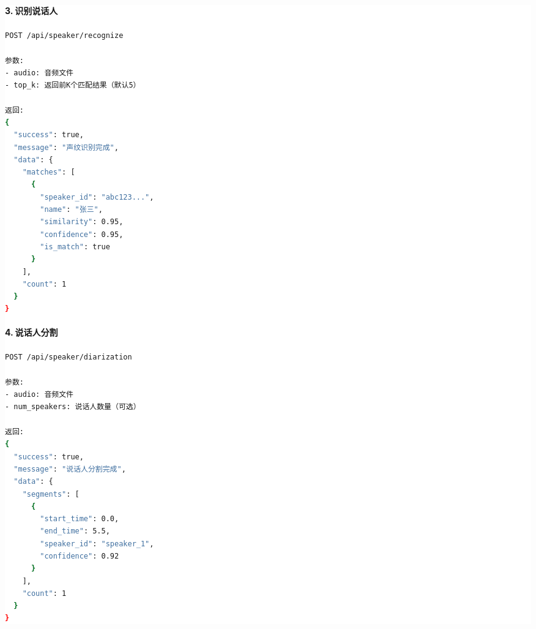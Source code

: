 #### 3. 识别说话人

```bash
POST /api/speaker/recognize

参数:
- audio: 音频文件
- top_k: 返回前K个匹配结果（默认5）

返回:
{
  "success": true,
  "message": "声纹识别完成",
  "data": {
    "matches": [
      {
        "speaker_id": "abc123...",
        "name": "张三",
        "similarity": 0.95,
        "confidence": 0.95,
        "is_match": true
      }
    ],
    "count": 1
  }
}
```

#### 4. 说话人分割

```bash
POST /api/speaker/diarization

参数:
- audio: 音频文件
- num_speakers: 说话人数量（可选）

返回:
{
  "success": true,
  "message": "说话人分割完成",
  "data": {
    "segments": [
      {
        "start_time": 0.0,
        "end_time": 5.5,
        "speaker_id": "speaker_1",
        "confidence": 0.92
      }
    ],
    "count": 1
  }
}
```
